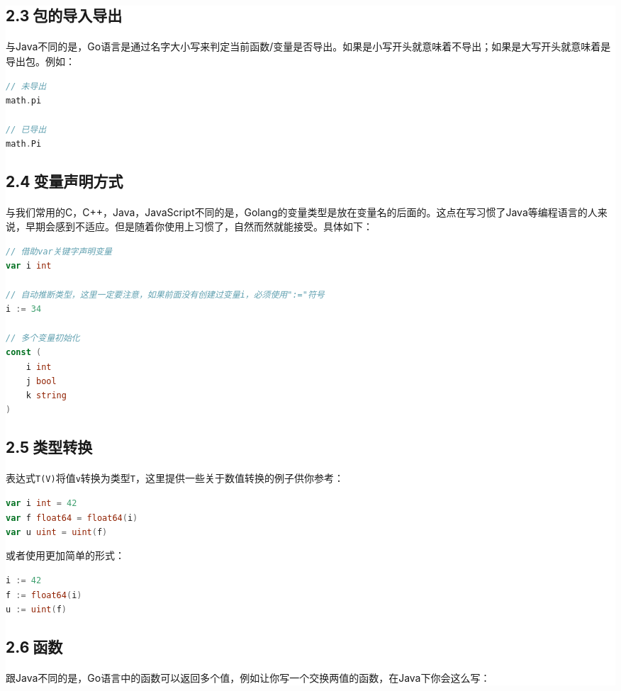 ## 2.3 包的导入导出

与Java不同的是，Go语言是通过名字大小写来判定当前函数/变量是否导出。如果是小写开头就意味着不导出；如果是大写开头就意味着是导出包。例如：

```go
// 未导出
math.pi

// 已导出
math.Pi
```

## 2.4 变量声明方式

与我们常用的C，C++，Java，JavaScript不同的是，Golang的变量类型是放在变量名的后面的。这点在写习惯了Java等编程语言的人来说，早期会感到不适应。但是随着你使用上习惯了，自然而然就能接受。具体如下：

```go
// 借助var关键字声明变量
var i int

// 自动推断类型，这里一定要注意，如果前面没有创建过变量i，必须使用":="符号
i := 34

// 多个变量初始化
const (
	i int
    j bool
    k string
)
```

## 2.5 类型转换

表达式`T(V)`将值`v`转换为类型`T`，这里提供一些关于数值转换的例子供你参考：

```go
var i int = 42
var f float64 = float64(i)
var u uint = uint(f)
```

或者使用更加简单的形式：

```go
i := 42
f := float64(i)
u := uint(f)
```

## 2.6 函数

跟Java不同的是，Go语言中的函数可以返回多个值，例如让你写一个交换两值的函数，在Java下你会这么写：
